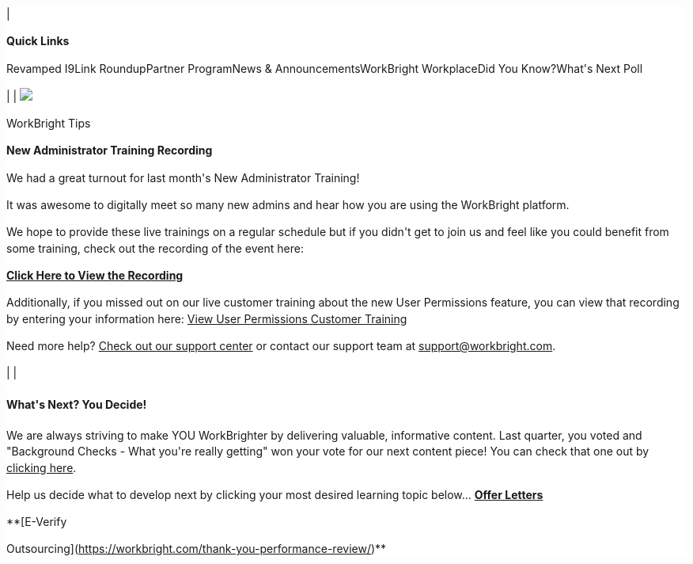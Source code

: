 

| 
  
  
**Quick Links**

Revamped I9Link RoundupPartner ProgramNews & AnnouncementsWorkBright WorkplaceDid You Know?What's Next Poll

  
  

 |
| ![](http://www2.all4staff.com/l/81162/2015-08-03/4psp3/81162/10596/did_you_know.png)

WorkBright Tips

  
  

**New Administrator Training Recording**

We had a great turnout for last month's New Administrator Training!  
  
It was awesome to digitally meet so many new admins and hear how you are using the WorkBright platform.  
  
We hope to provide these live trainings on a regular schedule but if you didn't get to join us and feel like you could benefit from some training, check out the recording of the event here:

**[Click Here to View the Recording](https://attendee.gotowebinar.com/recording/2521836946520448772)**

Additionally, if you missed out on our live customer training about the new User Permissions feature, you can view that recording by entering your information here: [View User Permissions Customer Training](https://attendee.gotowebinar.com/recording/8114846988342711044)

Need more help? [Check out our support center](https://workbright.desk.com/) or contact our support team at [support@workbright.com](mailto:support@workbright.com).

  
  

 |
| 

#### What's Next? You Decide!
We are always striving to make YOU WorkBrighter by delivering valuable, informative content. Last quarter, you voted and "Background Checks - What you're really getting" won your vote for our next content piece! You can check that one out by [clicking here](https://workbright.com/background-checks-what-youre-really-getting/).  
  
Help us decide what to develop next by clicking your most desired learning topic below... 
**[Offer Letters](https://workbright.com/thank-you-success-productivity/)**

**[E-Verify  
  
Outsourcing](https://workbright.com/thank-you-performance-review/)**  
  